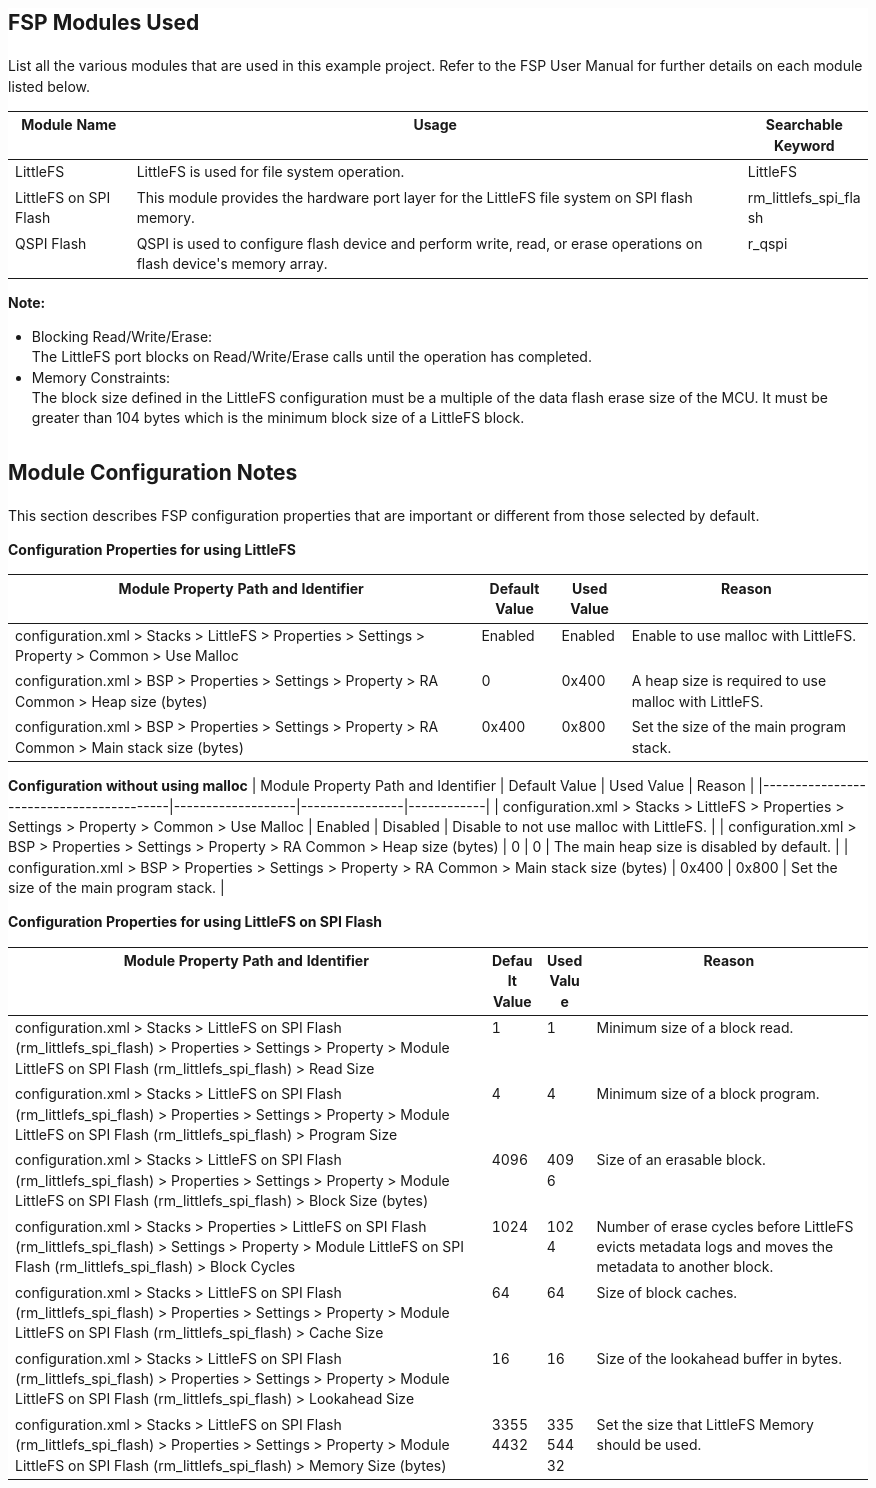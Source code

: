 ## FSP Modules Used ##
List all the various modules that are used in this example project. Refer to the FSP User Manual for further details on each module listed below.

| Module Name | Usage | Searchable Keyword  |
|-------------|-----------------------------------------------|-----------------------------------------------|
| LittleFS | LittleFS is used for file system operation. | LittleFS |
| LittleFS on SPI Flash | This module provides the hardware port layer for the LittleFS file system on SPI flash memory. | rm_littlefs_spi_flash |
| QSPI Flash | QSPI is used to configure flash device and perform write, read, or erase operations on flash device's memory array. | r_qspi |

**Note:**
* Blocking Read/Write/Erase:  
  The LittleFS port blocks on Read/Write/Erase calls until the operation has completed.
* Memory Constraints:  
  The block size defined in the LittleFS configuration must be a multiple of the data flash erase size of the MCU. It must be greater than 104 bytes which is the minimum block size of a LittleFS block. 

## Module Configuration Notes ##
This section describes FSP configuration properties that are important or different from those selected by default.

**Configuration Properties for using LittleFS**

|   Module Property Path and Identifier   |   Default Value   |   Used Value   |   Reason   |
|-----------------------------------------|-------------------|----------------|------------|
| configuration.xml > Stacks > LittleFS > Properties > Settings > Property > Common > Use Malloc | Enabled | Enabled | Enable to use malloc with LittleFS. |
| configuration.xml > BSP > Properties > Settings > Property > RA Common > Heap size (bytes) | 0 | 0x400 | A heap size is required to use malloc with LittleFS. |
| configuration.xml > BSP > Properties > Settings > Property > RA Common > Main stack size (bytes) | 0x400 | 0x800 | Set the size of the main program stack. |

**Configuration without using malloc**
|   Module Property Path and Identifier   |   Default Value   |   Used Value   |   Reason   |
|-----------------------------------------|-------------------|----------------|------------|
| configuration.xml > Stacks > LittleFS > Properties > Settings > Property > Common > Use Malloc | Enabled | Disabled | Disable to not use malloc with LittleFS. |
| configuration.xml > BSP > Properties > Settings > Property > RA Common > Heap size (bytes) | 0 | 0 | The main heap size is disabled by default. |
| configuration.xml > BSP > Properties > Settings > Property > RA Common > Main stack size (bytes) | 0x400 | 0x800 | Set the size of the main program stack. |

**Configuration Properties for using LittleFS on SPI Flash**

|   Module Property Path and Identifier   |   Default Value   |   Used Value   |   Reason   |
|-----------------------------------------|-------------------|----------------|------------|
| configuration.xml > Stacks > LittleFS on SPI Flash (rm_littlefs_spi_flash) > Properties > Settings > Property > Module LittleFS on SPI Flash (rm_littlefs_spi_flash) > Read Size | 1 | 1 | Minimum size of a block read. |
| configuration.xml > Stacks > LittleFS on SPI Flash (rm_littlefs_spi_flash) > Properties > Settings > Property > Module LittleFS on SPI Flash (rm_littlefs_spi_flash) > Program Size | 4 | 4 | Minimum size of a block program. |
| configuration.xml > Stacks > LittleFS on SPI Flash (rm_littlefs_spi_flash) > Properties > Settings > Property > Module LittleFS on SPI Flash (rm_littlefs_spi_flash) > Block Size (bytes) | 4096 | 4096 | Size of an erasable block. |
| configuration.xml > Stacks > Properties > LittleFS on SPI Flash (rm_littlefs_spi_flash) > Settings > Property > Module LittleFS on SPI Flash (rm_littlefs_spi_flash) > Block Cycles | 1024 | 1024 | Number of erase cycles before LittleFS evicts metadata logs and moves the metadata to another block. |
| configuration.xml > Stacks > LittleFS on SPI Flash (rm_littlefs_spi_flash) > Properties > Settings > Property > Module LittleFS on SPI Flash (rm_littlefs_spi_flash) > Cache Size | 64 | 64 | Size of block caches. |
| configuration.xml > Stacks > LittleFS on SPI Flash (rm_littlefs_spi_flash) > Properties > Settings > Property > Module LittleFS on SPI Flash (rm_littlefs_spi_flash) > Lookahead Size | 16 | 16 | Size of the lookahead buffer in bytes. |
| configuration.xml > Stacks >  LittleFS on SPI Flash (rm_littlefs_spi_flash) > Properties > Settings > Property > Module LittleFS on SPI Flash (rm_littlefs_spi_flash) > Memory Size (bytes) | 33554432 | 33554432 | Set the size that LittleFS Memory should be used. |
